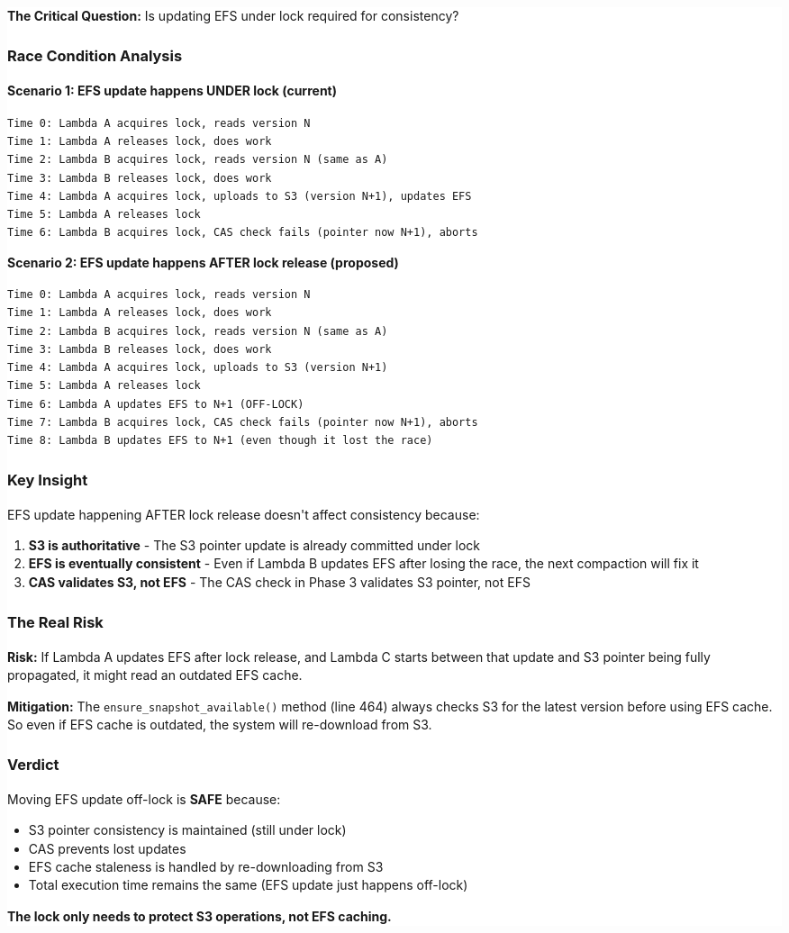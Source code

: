 **The Critical Question:** Is updating EFS under lock required for consistency?

### Race Condition Analysis

**Scenario 1: EFS update happens UNDER lock (current)**
```
Time 0: Lambda A acquires lock, reads version N
Time 1: Lambda A releases lock, does work
Time 2: Lambda B acquires lock, reads version N (same as A)
Time 3: Lambda B releases lock, does work
Time 4: Lambda A acquires lock, uploads to S3 (version N+1), updates EFS
Time 5: Lambda A releases lock
Time 6: Lambda B acquires lock, CAS check fails (pointer now N+1), aborts
```

**Scenario 2: EFS update happens AFTER lock release (proposed)**
```
Time 0: Lambda A acquires lock, reads version N
Time 1: Lambda A releases lock, does work
Time 2: Lambda B acquires lock, reads version N (same as A)
Time 3: Lambda B releases lock, does work
Time 4: Lambda A acquires lock, uploads to S3 (version N+1)
Time 5: Lambda A releases lock
Time 6: Lambda A updates EFS to N+1 (OFF-LOCK)
Time 7: Lambda B acquires lock, CAS check fails (pointer now N+1), aborts
Time 8: Lambda B updates EFS to N+1 (even though it lost the race)
```

### Key Insight

EFS update happening AFTER lock release doesn't affect consistency because:

1. **S3 is authoritative** - The S3 pointer update is already committed under lock
2. **EFS is eventually consistent** - Even if Lambda B updates EFS after losing the race, the next compaction will fix it
3. **CAS validates S3, not EFS** - The CAS check in Phase 3 validates S3 pointer, not EFS

### The Real Risk

**Risk:** If Lambda A updates EFS after lock release, and Lambda C starts between that update and S3 pointer being fully propagated, it might read an outdated EFS cache.

**Mitigation:** The `ensure_snapshot_available()` method (line 464) always checks S3 for the latest version before using EFS cache. So even if EFS cache is outdated, the system will re-download from S3.

### Verdict

Moving EFS update off-lock is **SAFE** because:
- S3 pointer consistency is maintained (still under lock)
- CAS prevents lost updates
- EFS cache staleness is handled by re-downloading from S3
- Total execution time remains the same (EFS update just happens off-lock)

**The lock only needs to protect S3 operations, not EFS caching.**

